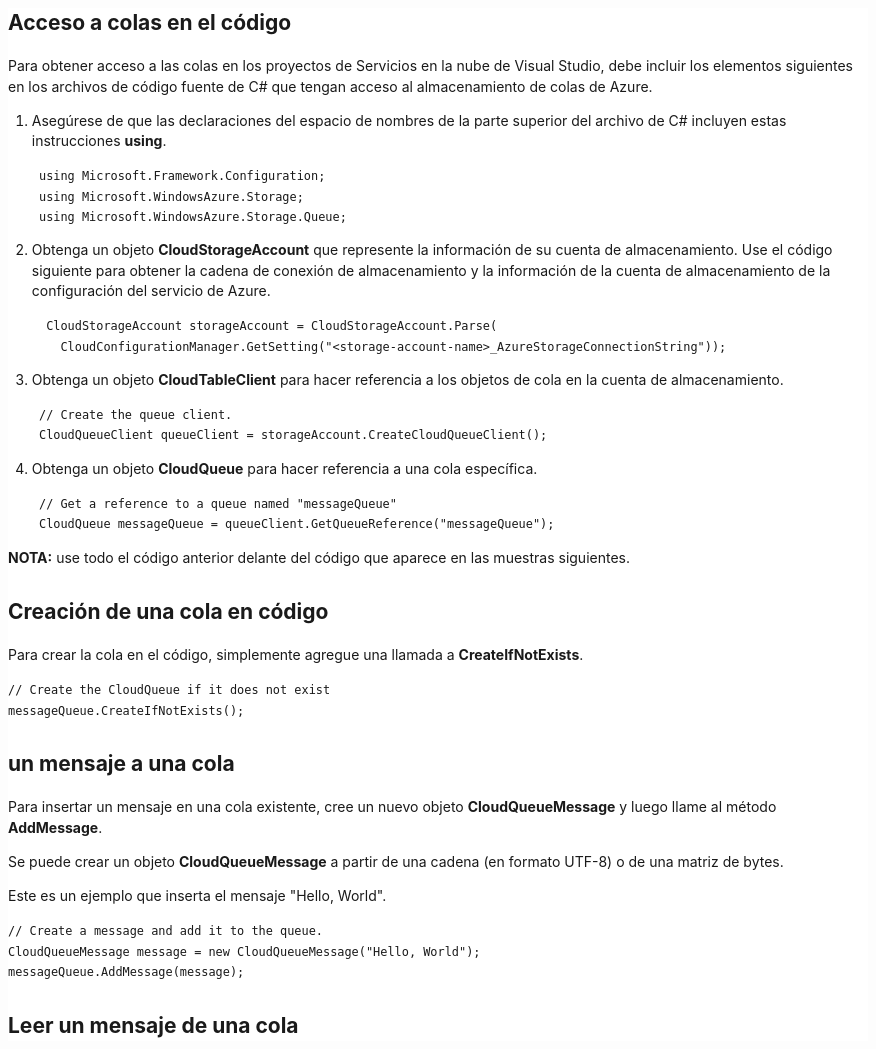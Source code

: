 
## Acceso a colas en el código

Para obtener acceso a las colas en los proyectos de Servicios en la nube de Visual Studio, debe incluir los elementos siguientes en los archivos de código fuente de C# que tengan acceso al almacenamiento de colas de Azure.

1. Asegúrese de que las declaraciones del espacio de nombres de la parte superior del archivo de C# incluyen estas instrucciones **using**.

		using Microsoft.Framework.Configuration;
		using Microsoft.WindowsAzure.Storage;
		using Microsoft.WindowsAzure.Storage.Queue;

2. Obtenga un objeto **CloudStorageAccount** que represente la información de su cuenta de almacenamiento. Use el código siguiente para obtener la cadena de conexión de almacenamiento y la información de la cuenta de almacenamiento de la configuración del servicio de Azure.

		 CloudStorageAccount storageAccount = CloudStorageAccount.Parse(
		   CloudConfigurationManager.GetSetting("<storage-account-name>_AzureStorageConnectionString"));

3. Obtenga un objeto **CloudTableClient** para hacer referencia a los objetos de cola en la cuenta de almacenamiento.

	    // Create the queue client.
    	CloudQueueClient queueClient = storageAccount.CreateCloudQueueClient();

4. Obtenga un objeto **CloudQueue** para hacer referencia a una cola específica.

    	// Get a reference to a queue named "messageQueue"
	    CloudQueue messageQueue = queueClient.GetQueueReference("messageQueue");


**NOTA:** use todo el código anterior delante del código que aparece en las muestras siguientes.

## Creación de una cola en código

Para crear la cola en el código, simplemente agregue una llamada a **CreateIfNotExists**.

	// Create the CloudQueue if it does not exist
	messageQueue.CreateIfNotExists();

## un mensaje a una cola

Para insertar un mensaje en una cola existente, cree un nuevo objeto **CloudQueueMessage** y luego llame al método **AddMessage**.

Se puede crear un objeto **CloudQueueMessage** a partir de una cadena (en formato UTF-8) o de una matriz de bytes.

Este es un ejemplo que inserta el mensaje "Hello, World".

	// Create a message and add it to the queue.
	CloudQueueMessage message = new CloudQueueMessage("Hello, World");
	messageQueue.AddMessage(message);

## Leer un mensaje de una cola
